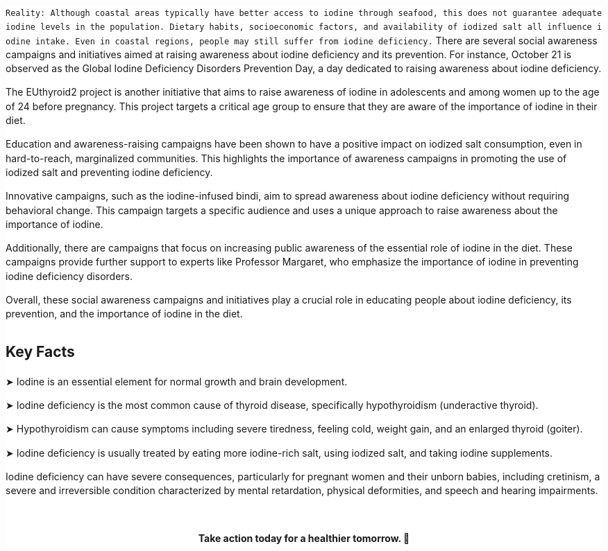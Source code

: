 ```Reality: Although coastal areas typically have better access to iodine through seafood, this does not guarantee adequate iodine levels in the population. Dietary habits, socioeconomic factors, and availability of iodized salt all influence iodine intake. Even in coastal regions, people may still suffer from iodine deficiency.```
There are several social awareness campaigns and initiatives aimed at raising awareness about iodine deficiency and its prevention. For instance, October 21 is observed as the Global Iodine Deficiency Disorders Prevention Day, a day dedicated to raising awareness about iodine deficiency.

The EUthyroid2 project is another initiative that aims to raise awareness of iodine in adolescents and among women up to the age of 24 before pregnancy. This project targets a critical age group to ensure that they are aware of the importance of iodine in their diet.

Education and awareness-raising campaigns have been shown to have a positive impact on iodized salt consumption, even in hard-to-reach, marginalized communities. This highlights the importance of awareness campaigns in promoting the use of iodized salt and preventing iodine deficiency.

Innovative campaigns, such as the iodine-infused bindi, aim to spread awareness about iodine deficiency without requiring behavioral change. This campaign targets a specific audience and uses a unique approach to raise awareness about the importance of iodine.

Additionally, there are campaigns that focus on increasing public awareness of the essential role of iodine in the diet. These campaigns provide further support to experts like Professor Margaret, who emphasize the importance of iodine in preventing iodine deficiency disorders.

Overall, these social awareness campaigns and initiatives play a crucial role in educating people about iodine deficiency, its prevention, and the importance of iodine in the diet.

## Key Facts

 <p> ➤ Iodine is an essential element for normal growth and brain development.</p>
 <p> ➤ Iodine deficiency is the most common cause of thyroid disease, specifically hypothyroidism (underactive thyroid).</p>
  <p> ➤ Hypothyroidism can cause symptoms including severe tiredness, feeling cold, weight gain, and an enlarged thyroid (goiter).</p>
 <p> ➤ Iodine deficiency is usually treated by eating more iodine-rich salt, using iodized salt, and taking iodine supplements.</p>
<p> Iodine deficiency can have severe consequences, particularly for pregnant women and their unborn babies, including cretinism, a severe and irreversible condition characterized by mental retardation, physical deformities, and speech and hearing impairments. </p>
<p>
<br>
<p align="center"><strong>Take action today for a healthier tomorrow. 💙</strong></p>